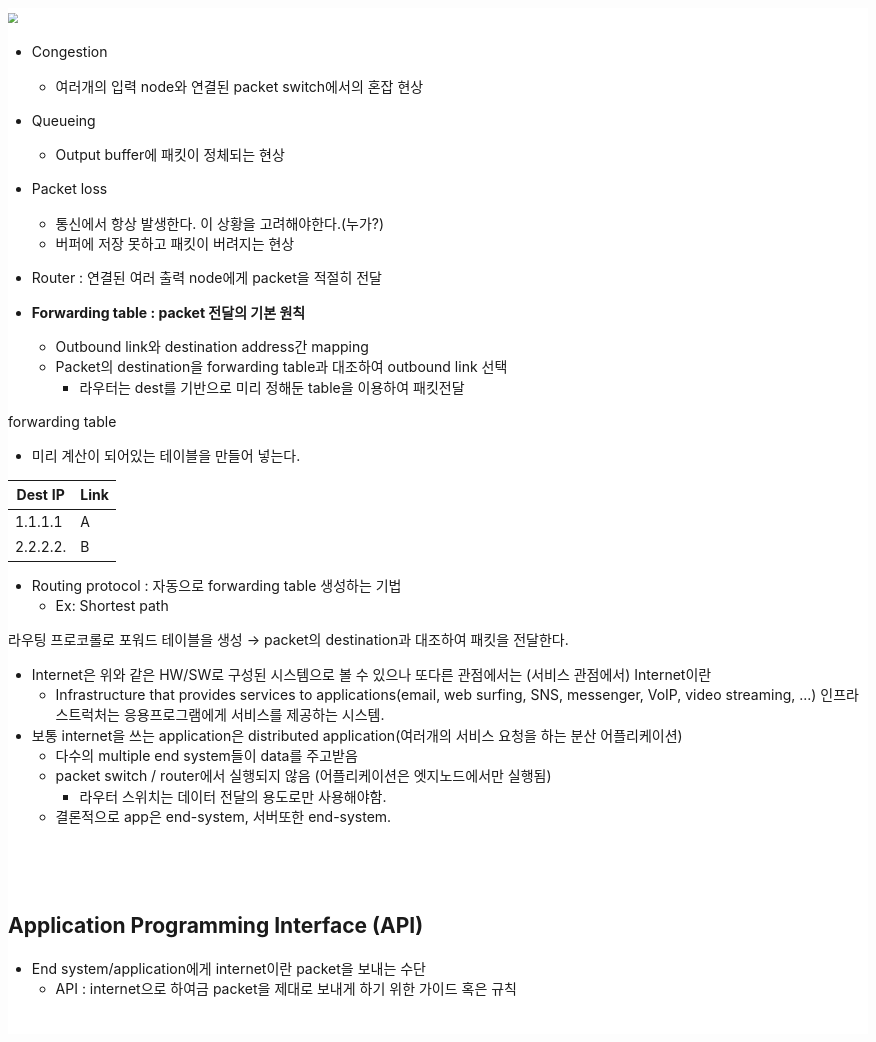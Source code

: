    <img src="{{site.url}}/images/2024-04-01-컴퓨터네트워크/Untitled 3.png" style="zoom:60%;" />

-  Congestion

   -  여러개의 입력 node와 연결된 packet switch에서의 혼잡 현상

-  Queueing

   -  Output buffer에 패킷이 정체되는 현상

-  Packet loss

   -  통신에서 항상 발생한다. 이 상황을 고려해야한다.(누가?)
   -  버퍼에 저장 못하고 패킷이 버려지는 현상

-  Router : 연결된 여러 출력 node에게 packet을 적절히 전달

-  **Forwarding table : packet 전달의 기본 원칙**

   -  Outbound link와 destination address간 mapping
   -  Packet의 destination을 forwarding table과 대조하여 outbound link 선택
      -  라우터는 dest를 기반으로 미리 정해둔 table을 이용하여 패킷전달

forwarding table

-  미리 계산이 되어있는 테이블을 만들어 넣는다.

| Dest IP  | Link |
| -------- | ---- |
| 1.1.1.1  | A    |
| 2.2.2.2. | B    |

-  Routing protocol : 자동으로 forwarding table 생성하는 기법
   -  Ex: Shortest path

라우팅 프로코롤로 포워드 테이블을 생성 → packet의 destination과 대조하여 패킷을 전달한다.

-  Internet은 위와 같은 HW/SW로 구성된 시스템으로 볼 수 있으나 또다른 관점에서는 (서비스 관점에서) Internet이란
   -  Infrastructure that provides services to applications(email, web surfing, SNS, messenger, VoIP, video streaming, ...) 인프라스트럭처는 응용프로그램에게 서비스를 제공하는 시스템.
-  보통 internet을 쓰는 application은 distributed application(여러개의 서비스 요청을 하는 분산 어플리케이션)
   -  다수의 multiple end system들이 data를 주고받음
   -  packet switch / router에서 실행되지 않음 (어플리케이션은 엣지노드에서만 실행됨)
      -  라우터 스위치는 데이터 전달의 용도로만 사용해야함.
   -  결론적으로 app은 end-system, 서버또한 end-system.



<br>

<br>

## Application Programming Interface (API)

-  End system/application에게 internet이란 packet을 보내는 수단
   -  API : internet으로 하여금 packet을 제대로 보내게 하기 위한 가이드 혹은 규칙

<br>

